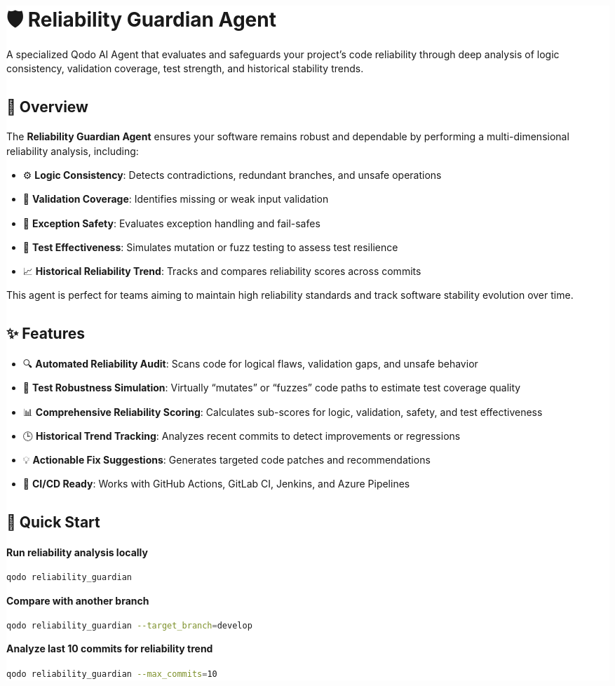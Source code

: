 # 🛡️ Reliability Guardian Agent

A specialized Qodo AI Agent that evaluates and safeguards your project’s code reliability through deep analysis of logic consistency, validation coverage, test strength, and historical stability trends.

## 🧭 Overview

The **Reliability Guardian Agent** ensures your software remains robust and dependable by performing a multi-dimensional reliability analysis, including:

- ⚙️ **Logic Consistency**: Detects contradictions, redundant branches, and unsafe operations

- 🧩 **Validation Coverage**: Identifies missing or weak input validation

- 🧠 **Exception Safety**: Evaluates exception handling and fail-safes

- 🧪 **Test Effectiveness**: Simulates mutation or fuzz testing to assess test resilience

- 📈 **Historical Reliability Trend**: Tracks and compares reliability scores across commits

This agent is perfect for teams aiming to maintain high reliability standards and track software stability evolution over time.

## ✨ Features

- 🔍 **Automated Reliability Audit**: Scans code for logical flaws, validation gaps, and unsafe behavior

- 🧪 **Test Robustness Simulation**: Virtually “mutates” or “fuzzes” code paths to estimate test coverage quality

- 📊 **Comprehensive Reliability Scoring**: Calculates sub-scores for logic, validation, safety, and test effectiveness

- 🕒 **Historical Trend Tracking**: Analyzes recent commits to detect improvements or regressions

- 💡 **Actionable Fix Suggestions**: Generates targeted code patches and recommendations

- 🧰 **CI/CD Ready**: Works with GitHub Actions, GitLab CI, Jenkins, and Azure Pipelines


## 🚀 Quick Start

**Run reliability analysis locally**
```bash
qodo reliability_guardian
```

**Compare with another branch**
```bash
qodo reliability_guardian --target_branch=develop
```

**Analyze last 10 commits for reliability trend**
```bash
qodo reliability_guardian --max_commits=10
```
